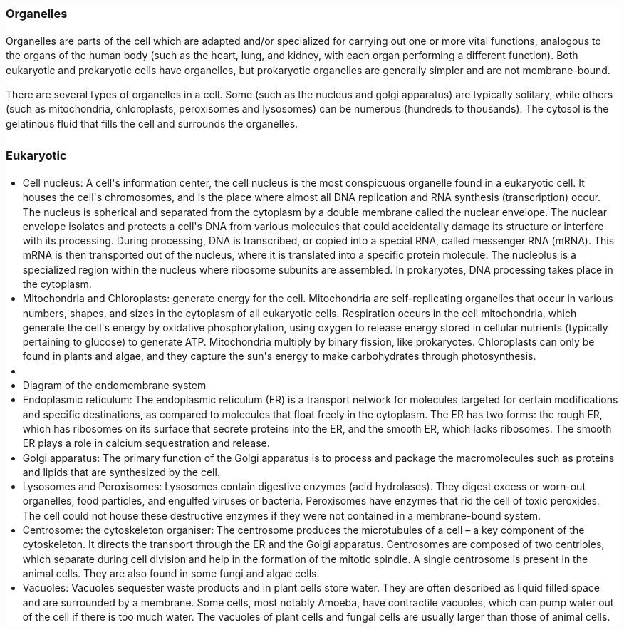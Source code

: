 ### Organelles

Organelles are parts of the cell which are adapted and/or specialized for carrying out one or more vital functions, analogous to the organs of the human body (such as the heart, lung, and kidney, with each organ performing a different function). Both eukaryotic and prokaryotic cells have organelles, but prokaryotic organelles are generally simpler and are not membrane-bound.

There are several types of organelles in a cell. Some (such as the nucleus and golgi apparatus) are typically solitary, while others (such as mitochondria, chloroplasts, peroxisomes and lysosomes) can be numerous (hundreds to thousands). The cytosol is the gelatinous fluid that fills the cell and surrounds the organelles.

### Eukaryotic

* Cell nucleus: A cell's information center, the cell nucleus is the most conspicuous organelle found in a eukaryotic cell. It houses the cell's chromosomes, and is the place where almost all DNA replication and RNA synthesis (transcription) occur. The nucleus is spherical and separated from the cytoplasm by a double membrane called the nuclear envelope. The nuclear envelope isolates and protects a cell's DNA from various molecules that could accidentally damage its structure or interfere with its processing. During processing, DNA is transcribed, or copied into a special RNA, called messenger RNA (mRNA). This mRNA is then transported out of the nucleus, where it is translated into a specific protein molecule. The nucleolus is a specialized region within the nucleus where ribosome subunits are assembled. In prokaryotes, DNA processing takes place in the cytoplasm.
* Mitochondria and Chloroplasts: generate energy for the cell. Mitochondria are self-replicating organelles that occur in various numbers, shapes, and sizes in the cytoplasm of all eukaryotic cells. Respiration occurs in the cell mitochondria, which generate the cell's energy by oxidative phosphorylation, using oxygen to release energy stored in cellular nutrients (typically pertaining to glucose) to generate ATP. Mitochondria multiply by binary fission, like prokaryotes. Chloroplasts can only be found in plants and algae, and they capture the sun's energy to make carbohydrates through photosynthesis.
* 
* Diagram of the endomembrane system
* Endoplasmic reticulum: The endoplasmic reticulum (ER) is a transport network for molecules targeted for certain modifications and specific destinations, as compared to molecules that float freely in the cytoplasm. The ER has two forms: the rough ER, which has ribosomes on its surface that secrete proteins into the ER, and the smooth ER, which lacks ribosomes. The smooth ER plays a role in calcium sequestration and release.
* Golgi apparatus: The primary function of the Golgi apparatus is to process and package the macromolecules such as proteins and lipids that are synthesized by the cell.
* Lysosomes and Peroxisomes: Lysosomes contain digestive enzymes (acid hydrolases). They digest excess or worn-out organelles, food particles, and engulfed viruses or bacteria. Peroxisomes have enzymes that rid the cell of toxic peroxides. The cell could not house these destructive enzymes if they were not contained in a membrane-bound system.
* Centrosome: the cytoskeleton organiser: The centrosome produces the microtubules of a cell – a key component of the cytoskeleton. It directs the transport through the ER and the Golgi apparatus. Centrosomes are composed of two centrioles, which separate during cell division and help in the formation of the mitotic spindle. A single centrosome is present in the animal cells. They are also found in some fungi and algae cells.
* Vacuoles: Vacuoles sequester waste products and in plant cells store water. They are often described as liquid filled space and are surrounded by a membrane. Some cells, most notably Amoeba, have contractile vacuoles, which can pump water out of the cell if there is too much water. The vacuoles of plant cells and fungal cells are usually larger than those of animal cells.
